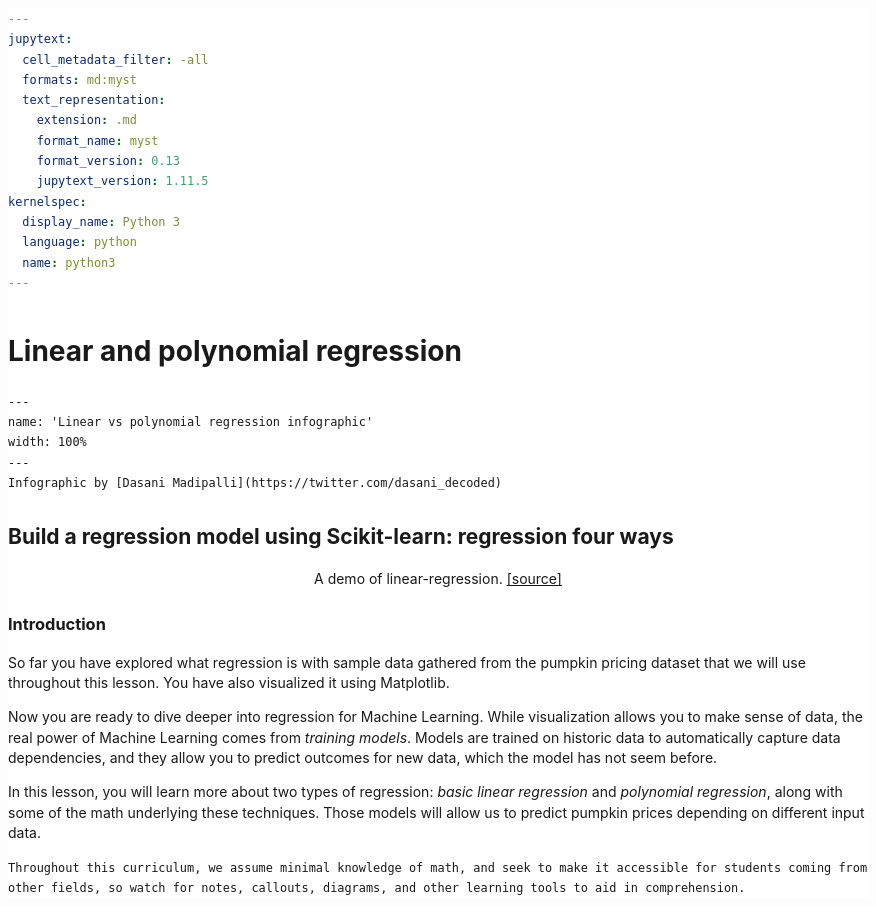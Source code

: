 ```yaml
---
jupytext:
  cell_metadata_filter: -all
  formats: md:myst
  text_representation:
    extension: .md
    format_name: myst
    format_version: 0.13
    jupytext_version: 1.11.5
kernelspec:
  display_name: Python 3
  language: python
  name: python3
---
```


# Linear and polynomial regression

```{figure} ../../../images/ml-regression/linear-polynomial.png
---
name: 'Linear vs polynomial regression infographic'
width: 100%
---
Infographic by [Dasani Madipalli](https://twitter.com/dasani_decoded)
```

## Build a regression model using Scikit-learn: regression four ways

<p style="text-align: center;">
<iframe src="../../html/linr-playground/index.html" width="105%" height="700px;"
style="border:none;" scrolling="auto"></iframe>
A demo of linear-regression. <a href="https://observablehq.com/@yizhe-ang/interactive-visualization-of-linear-regression"> [source]</a>
</p>

### Introduction

So far you have explored what regression is with sample data gathered from the pumpkin pricing dataset that we will use throughout this lesson. You have also visualized it using Matplotlib.

Now you are ready to dive deeper into regression for Machine Learning. While visualization allows you to make sense of data, the real power of Machine Learning comes from _training models_. Models are trained on historic data to automatically capture data dependencies, and they allow you to predict outcomes for new data, which the model has not seem before.

In this lesson, you will learn more about two types of regression: _basic linear regression_ and _polynomial regression_, along with some of the math underlying these techniques. Those models will allow us to predict pumpkin prices depending on different input data.

```{note}
Throughout this curriculum, we assume minimal knowledge of math, and seek to make it accessible for students coming from other fields, so watch for notes, callouts, diagrams, and other learning tools to aid in comprehension.
```
